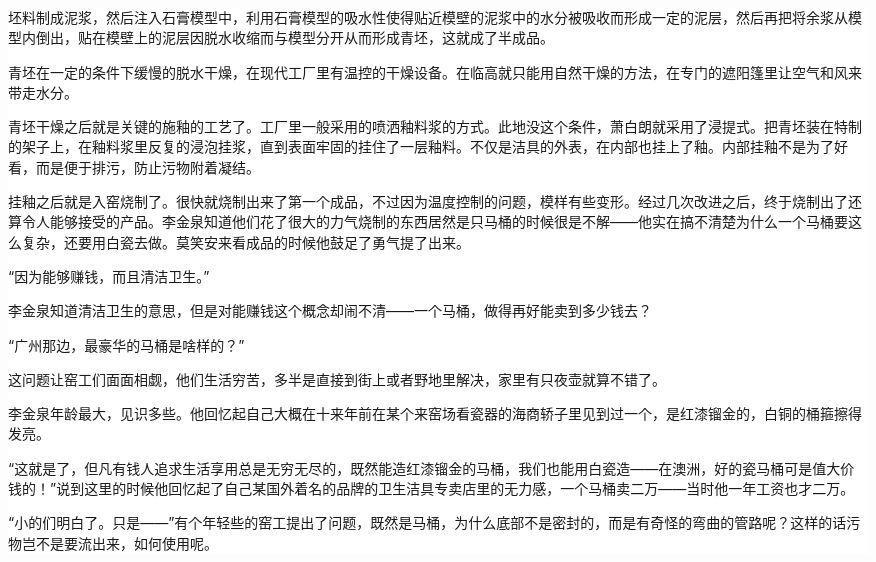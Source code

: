 坯料制成泥浆，然后注入石膏模型中，利用石膏模型的吸水性使得贴近模壁的泥浆中的水分被吸收而形成一定的泥层，然后再把将余浆从模型内倒出，贴在模壁上的泥层因脱水收缩而与模型分开从而形成青坯，这就成了半成品。

青坯在一定的条件下缓慢的脱水干燥，在现代工厂里有温控的干燥设备。在临高就只能用自然干燥的方法，在专门的遮阳篷里让空气和风来带走水分。

青坯干燥之后就是关键的施釉的工艺了。工厂里一般采用的喷洒釉料浆的方式。此地没这个条件，萧白朗就采用了浸提式。把青坯装在特制的架子上，在釉料浆里反复的浸泡挂浆，直到表面牢固的挂住了一层釉料。不仅是洁具的外表，在内部也挂上了釉。内部挂釉不是为了好看，而是便于排污，防止污物附着凝结。

挂釉之后就是入窑烧制了。很快就烧制出来了第一个成品，不过因为温度控制的问题，模样有些变形。经过几次改进之后，终于烧制出了还算令人能够接受的产品。李金泉知道他们花了很大的力气烧制的东西居然是只马桶的时候很是不解——他实在搞不清楚为什么一个马桶要这么复杂，还要用白瓷去做。莫笑安来看成品的时候他鼓足了勇气提了出来。

“因为能够赚钱，而且清洁卫生。”

李金泉知道清洁卫生的意思，但是对能赚钱这个概念却闹不清——一个马桶，做得再好能卖到多少钱去？

“广州那边，最豪华的马桶是啥样的？”

这问题让窑工们面面相觑，他们生活穷苦，多半是直接到街上或者野地里解决，家里有只夜壶就算不错了。

李金泉年龄最大，见识多些。他回忆起自己大概在十来年前在某个来窑场看瓷器的海商轿子里见到过一个，是红漆镏金的，白铜的桶箍擦得发亮。

“这就是了，但凡有钱人追求生活享用总是无穷无尽的，既然能造红漆镏金的马桶，我们也能用白瓷造——在澳洲，好的瓷马桶可是值大价钱的！”说到这里的时候他回忆起了自己某国外着名的品牌的卫生洁具专卖店里的无力感，一个马桶卖二万——当时他一年工资也才二万。

“小的们明白了。只是——”有个年轻些的窑工提出了问题，既然是马桶，为什么底部不是密封的，而是有奇怪的弯曲的管路呢？这样的话污物岂不是要流出来，如何使用呢。
